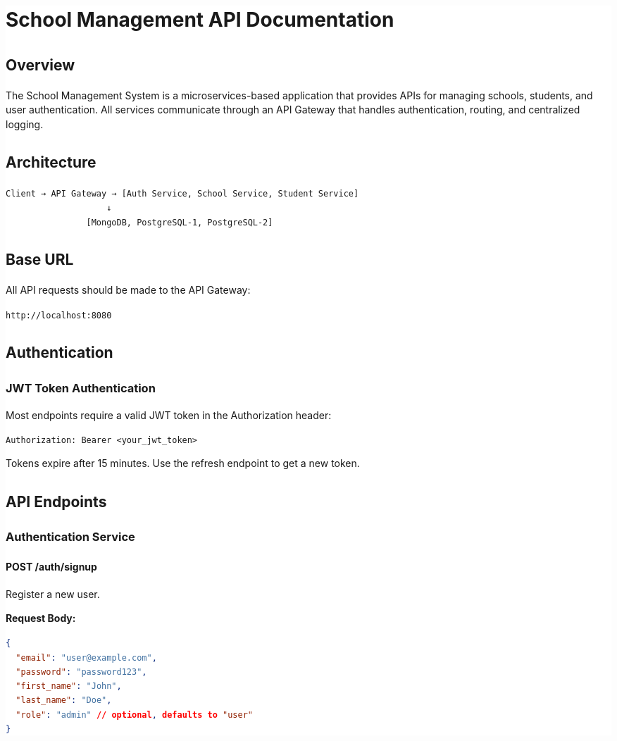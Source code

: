 # School Management API Documentation

## Overview

The School Management System is a microservices-based application that provides APIs for managing schools, students, and user authentication. All services communicate through an API Gateway that handles authentication, routing, and centralized logging.

## Architecture

```
Client → API Gateway → [Auth Service, School Service, Student Service]
                    ↓
                [MongoDB, PostgreSQL-1, PostgreSQL-2]
```

## Base URL

All API requests should be made to the API Gateway:

```
http://localhost:8080
```

## Authentication

### JWT Token Authentication

Most endpoints require a valid JWT token in the Authorization header:

```
Authorization: Bearer <your_jwt_token>
```

Tokens expire after 15 minutes. Use the refresh endpoint to get a new token.

## API Endpoints

### Authentication Service

#### POST /auth/signup

Register a new user.

**Request Body:**

```json
{
  "email": "user@example.com",
  "password": "password123",
  "first_name": "John",
  "last_name": "Doe",
  "role": "admin" // optional, defaults to "user"
}
```
